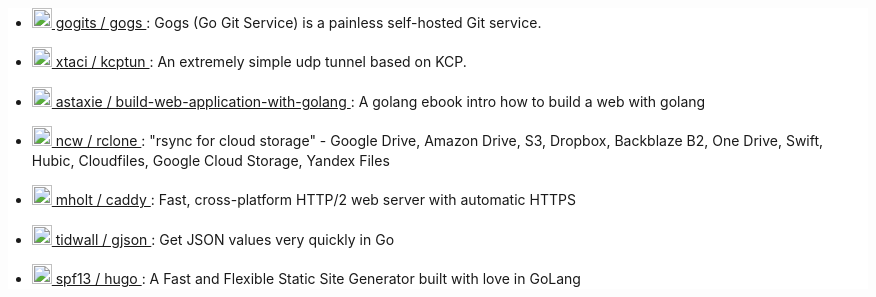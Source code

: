 * <img src='https://avatars0.githubusercontent.com/u/2946214?v=3&s=40' height='20' width='20'>[
      gogits
      /
      gogs
](https://github.com/gogits/gogs): 
      Gogs (Go Git Service) is a painless self-hosted Git service.
    
* <img src='https://avatars1.githubusercontent.com/u/2346725?v=3&s=40' height='20' width='20'>[
      xtaci
      /
      kcptun
](https://github.com/xtaci/kcptun): 
      An extremely simple udp tunnel based on KCP.
    
* <img src='https://avatars0.githubusercontent.com/u/233907?v=3&s=40' height='20' width='20'>[
      astaxie
      /
      build-web-application-with-golang
](https://github.com/astaxie/build-web-application-with-golang): 
      A golang ebook intro how to build a web with golang
    
* <img src='https://avatars0.githubusercontent.com/u/536803?v=3&s=40' height='20' width='20'>[
      ncw
      /
      rclone
](https://github.com/ncw/rclone): 
      "rsync for cloud storage" - Google Drive, Amazon Drive, S3, Dropbox, Backblaze B2, One Drive, Swift, Hubic, Cloudfiles, Google Cloud Storage, Yandex Files
    
* <img src='https://avatars0.githubusercontent.com/u/1128849?v=3&s=40' height='20' width='20'>[
      mholt
      /
      caddy
](https://github.com/mholt/caddy): 
      Fast, cross-platform HTTP/2 web server with automatic HTTPS
    
* <img src='https://avatars0.githubusercontent.com/u/1156077?v=3&s=40' height='20' width='20'>[
      tidwall
      /
      gjson
](https://github.com/tidwall/gjson): 
      Get JSON values very quickly in Go
    
* <img src='https://avatars3.githubusercontent.com/u/394382?v=3&s=40' height='20' width='20'>[
      spf13
      /
      hugo
](https://github.com/spf13/hugo): 
      A Fast and Flexible Static Site Generator built with love in GoLang
    